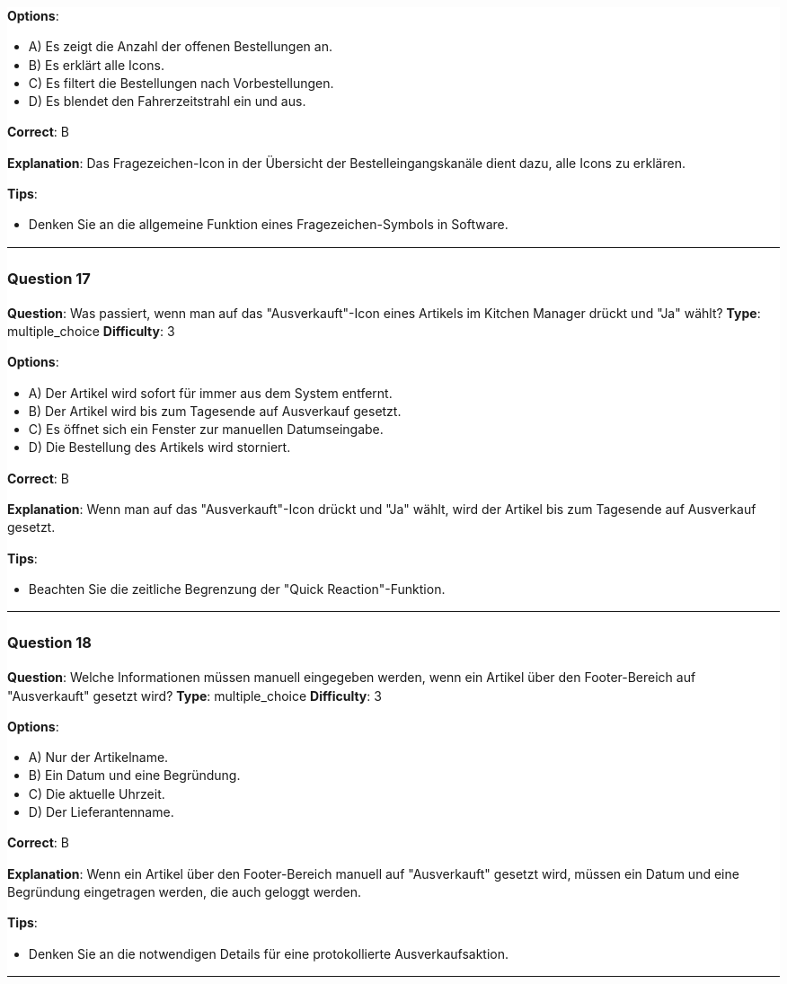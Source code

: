 **Options**:
- A) Es zeigt die Anzahl der offenen Bestellungen an.
- B) Es erklärt alle Icons.
- C) Es filtert die Bestellungen nach Vorbestellungen.
- D) Es blendet den Fahrerzeitstrahl ein und aus.

**Correct**: B

**Explanation**: Das Fragezeichen-Icon in der Übersicht der Bestelleingangskanäle dient dazu, alle Icons zu erklären.

**Tips**:
- Denken Sie an die allgemeine Funktion eines Fragezeichen-Symbols in Software.

---

### Question 17
**Question**: Was passiert, wenn man auf das "Ausverkauft"-Icon eines Artikels im Kitchen Manager drückt und "Ja" wählt?
**Type**: multiple_choice
**Difficulty**: 3

**Options**:
- A) Der Artikel wird sofort für immer aus dem System entfernt.
- B) Der Artikel wird bis zum Tagesende auf Ausverkauf gesetzt.
- C) Es öffnet sich ein Fenster zur manuellen Datumseingabe.
- D) Die Bestellung des Artikels wird storniert.

**Correct**: B

**Explanation**: Wenn man auf das "Ausverkauft"-Icon drückt und "Ja" wählt, wird der Artikel bis zum Tagesende auf Ausverkauf gesetzt.

**Tips**:
- Beachten Sie die zeitliche Begrenzung der "Quick Reaction"-Funktion.

---

### Question 18
**Question**: Welche Informationen müssen manuell eingegeben werden, wenn ein Artikel über den Footer-Bereich auf "Ausverkauft" gesetzt wird?
**Type**: multiple_choice
**Difficulty**: 3

**Options**:
- A) Nur der Artikelname.
- B) Ein Datum und eine Begründung.
- C) Die aktuelle Uhrzeit.
- D) Der Lieferantenname.

**Correct**: B

**Explanation**: Wenn ein Artikel über den Footer-Bereich manuell auf "Ausverkauft" gesetzt wird, müssen ein Datum und eine Begründung eingetragen werden, die auch geloggt werden.

**Tips**:
- Denken Sie an die notwendigen Details für eine protokollierte Ausverkaufsaktion.

---